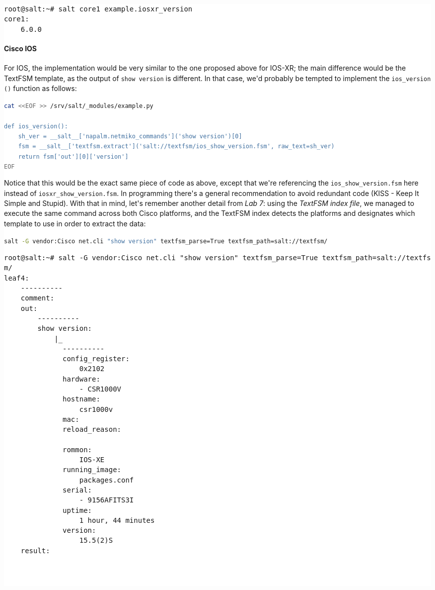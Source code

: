 <pre>
root@salt:~# salt core1 example.iosxr_version
core1:
    6.0.0
</pre>

#### Cisco IOS

For IOS, the implementation would be very similar to the one proposed above for IOS-XR; the main difference would be the TextFSM template, as the output of `show version` is different. In that case, we'd probably be tempted to implement the `ios_version()` function as follows:

```bash
cat <<EOF >> /srv/salt/_modules/example.py

def ios_version():
    sh_ver = __salt__['napalm.netmiko_commands']('show version')[0]
    fsm = __salt__['textfsm.extract']('salt://textfsm/ios_show_version.fsm', raw_text=sh_ver)
    return fsm['out'][0]['version']
EOF
```

Notice that this would be the exact same piece of code as above, except that we're referencing the `ios_show_version.fsm` here instead of `iosxr_show_version.fsm`. In programming there's a general recommendation to avoid redundant code (KISS - Keep It Simple and Stupid). With that in mind, let's remember another detail from _Lab 7_: 
using the _TextFSM index file_, we managed to execute the same command across both Cisco platforms, and the TextFSM index detects the platforms and designates which template to use in order to extract the data:


```bash
salt -G vendor:Cisco net.cli "show version" textfsm_parse=True textfsm_path=salt://textfsm/
```

<pre>
root@salt:~# salt -G vendor:Cisco net.cli "show version" textfsm_parse=True textfsm_path=salt://textfsm/
leaf4:
    ----------
    comment:
    out:
        ----------
        show version:
            |_
              ----------
              config_register:
                  0x2102
              hardware:
                  - CSR1000V
              hostname:
                  csr1000v
              mac:
              reload_reason:
                  <NULL>
              rommon:
                  IOS-XE
              running_image:
                  packages.conf
              serial:
                  - 9156AFITS3I
              uptime:
                  1 hour, 44 minutes
              version:
                  15.5(2)S
    result:
